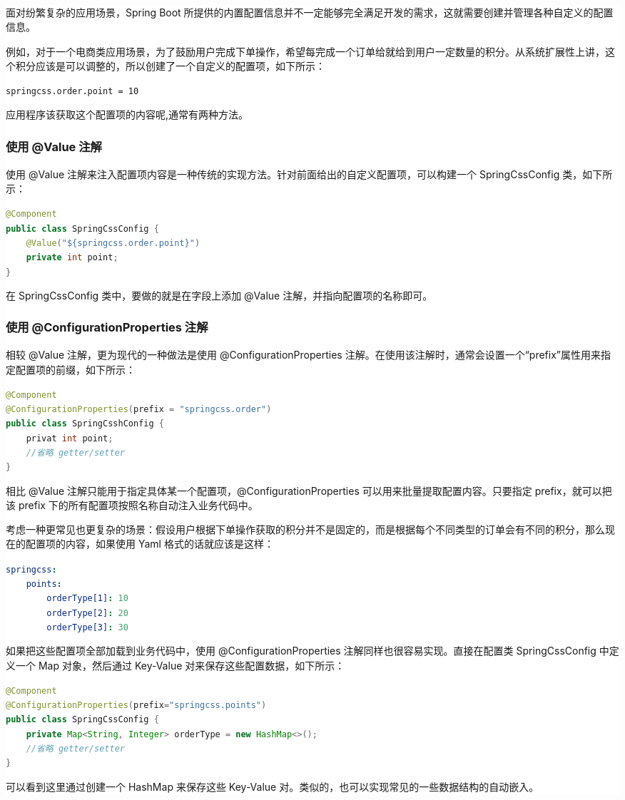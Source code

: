 面对纷繁复杂的应用场景，Spring Boot 所提供的内置配置信息并不一定能够完全满足开发的需求，这就需要创建并管理各种自定义的配置信息。

例如，对于一个电商类应用场景，为了鼓励用户完成下单操作，希望每完成一个订单给就给到用户一定数量的积分。从系统扩展性上讲，这个积分应该是可以调整的，所以创建了一个自定义的配置项，如下所示：
```propertie
springcss.order.point = 10
```

应用程序该获取这个配置项的内容呢,通常有两种方法。

### 使用 @Value 注解

使用 @Value 注解来注入配置项内容是一种传统的实现方法。针对前面给出的自定义配置项，可以构建一个 SpringCssConfig 类，如下所示：
```java
@Component
public class SpringCssConfig {
    @Value("${springcss.order.point}")
    private int point;
}
```
在 SpringCssConfig 类中，要做的就是在字段上添加 @Value 注解，并指向配置项的名称即可。

### 使用 @ConfigurationProperties 注解

相较 @Value 注解，更为现代的一种做法是使用 @ConfigurationProperties 注解。在使用该注解时，通常会设置一个“prefix”属性用来指定配置项的前缀，如下所示：
```java
@Component
@ConfigurationProperties(prefix = "springcss.order")
public class SpringCsshConfig {
	privat int point;
	//省略 getter/setter
}
```

相比 @Value 注解只能用于指定具体某一个配置项，@ConfigurationProperties 可以用来批量提取配置内容。只要指定 prefix，就可以把该 prefix 下的所有配置项按照名称自动注入业务代码中。

考虑一种更常见也更复杂的场景：假设用户根据下单操作获取的积分并不是固定的，而是根据每个不同类型的订单会有不同的积分，那么现在的配置项的内容，如果使用 Yaml 格式的话就应该是这样：
```yaml
springcss:
    points:
        orderType[1]: 10
        orderType[2]: 20
        orderType[3]: 30
```
如果把这些配置项全部加载到业务代码中，使用 @ConfigurationProperties 注解同样也很容易实现。直接在配置类 SpringCssConfig 中定义一个 Map 对象，然后通过 Key-Value 对来保存这些配置数据，如下所示：
```java
@Component
@ConfigurationProperties(prefix="springcss.points")
public class SpringCssConfig {
    private Map<String, Integer> orderType = new HashMap<>();
	//省略 getter/setter
}
```
可以看到这里通过创建一个 HashMap 来保存这些 Key-Value 对。类似的，也可以实现常见的一些数据结构的自动嵌入。
